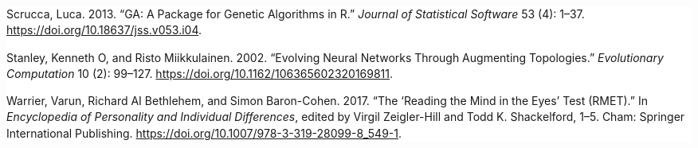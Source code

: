 </div>

<div id="ref-scrucca2013" class="csl-entry">

Scrucca, Luca. 2013. “GA: A Package for Genetic Algorithms in R.”
*Journal of Statistical Software* 53 (4): 1–37.
<https://doi.org/10.18637/jss.v053.i04>.

</div>

<div id="ref-stanley2002" class="csl-entry">

Stanley, Kenneth O, and Risto Miikkulainen. 2002. “Evolving Neural
Networks Through Augmenting Topologies.” *Evolutionary Computation* 10
(2): 99–127. <https://doi.org/10.1162/106365602320169811>.

</div>

<div id="ref-warrier2017" class="csl-entry">

Warrier, Varun, Richard AI Bethlehem, and Simon Baron-Cohen. 2017. “The
‘Reading the Mind in the Eyes’ Test (RMET).” In *Encyclopedia of
Personality and Individual Differences*, edited by Virgil Zeigler-Hill
and Todd K. Shackelford, 1–5. Cham: Springer International Publishing.
<https://doi.org/10.1007/978-3-319-28099-8_549-1>.

</div>

</div>

